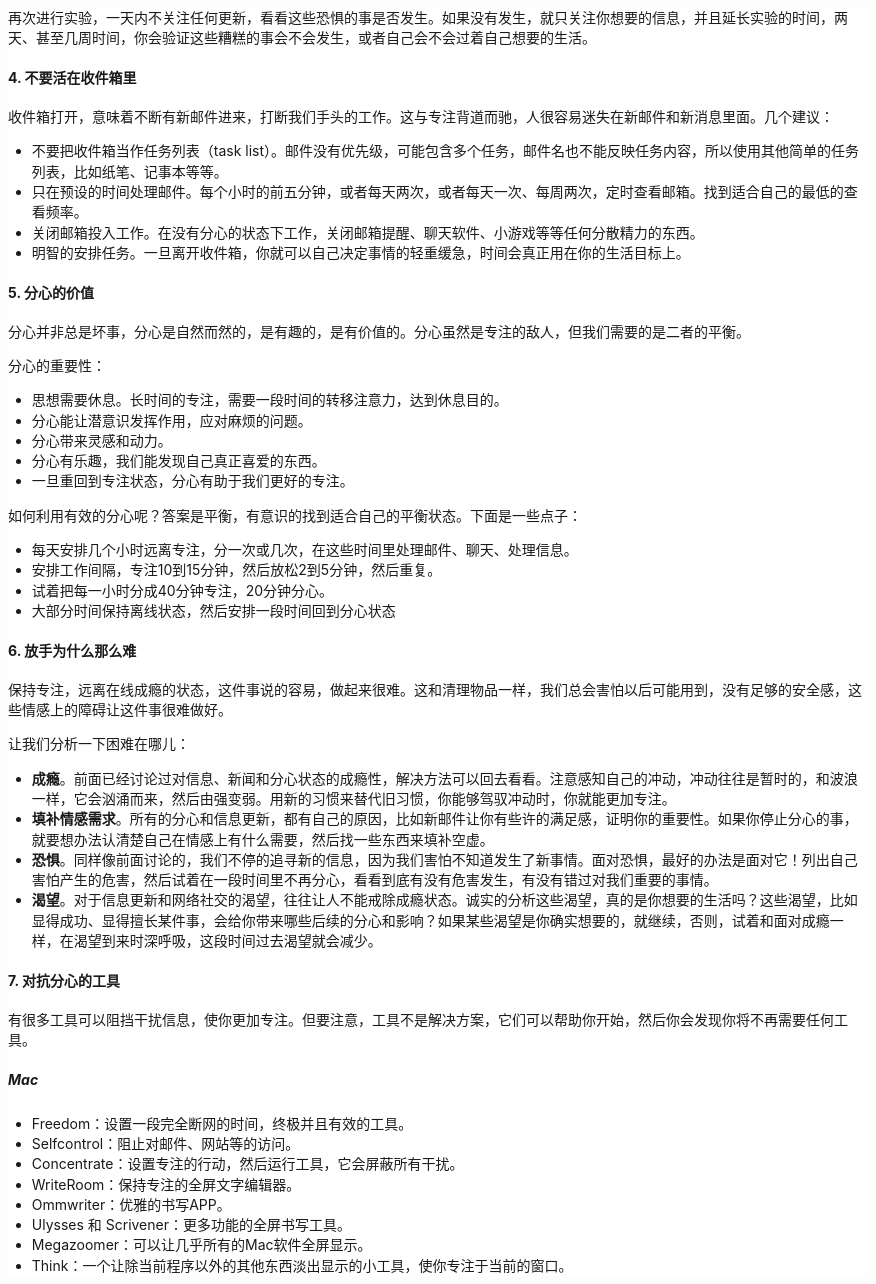 再次进行实验，一天内不关注任何更新，看看这些恐惧的事是否发生。如果没有发生，就只关注你想要的信息，并且延长实验的时间，两天、甚至几周时间，你会验证这些糟糕的事会不会发生，或者自己会不会过着自己想要的生活。

#### 4. 不要活在收件箱里

收件箱打开，意味着不断有新邮件进来，打断我们手头的工作。这与专注背道而驰，人很容易迷失在新邮件和新消息里面。几个建议：

+ 不要把收件箱当作任务列表（task list）。邮件没有优先级，可能包含多个任务，邮件名也不能反映任务内容，所以使用其他简单的任务列表，比如纸笔、记事本等等。
+ 只在预设的时间处理邮件。每个小时的前五分钟，或者每天两次，或者每天一次、每周两次，定时查看邮箱。找到适合自己的最低的查看频率。
+ 关闭邮箱投入工作。在没有分心的状态下工作，关闭邮箱提醒、聊天软件、小游戏等等任何分散精力的东西。
+ 明智的安排任务。一旦离开收件箱，你就可以自己决定事情的轻重缓急，时间会真正用在你的生活目标上。

#### 5. 分心的价值

分心并非总是坏事，分心是自然而然的，是有趣的，是有价值的。分心虽然是专注的敌人，但我们需要的是二者的平衡。

分心的重要性：

+ 思想需要休息。长时间的专注，需要一段时间的转移注意力，达到休息目的。
+ 分心能让潜意识发挥作用，应对麻烦的问题。
+ 分心带来灵感和动力。
+ 分心有乐趣，我们能发现自己真正喜爱的东西。
+ 一旦重回到专注状态，分心有助于我们更好的专注。

如何利用有效的分心呢？答案是平衡，有意识的找到适合自己的平衡状态。下面是一些点子：

+ 每天安排几个小时远离专注，分一次或几次，在这些时间里处理邮件、聊天、处理信息。
+ 安排工作间隔，专注10到15分钟，然后放松2到5分钟，然后重复。
+ 试着把每一小时分成40分钟专注，20分钟分心。
+ 大部分时间保持离线状态，然后安排一段时间回到分心状态

#### 6. 放手为什么那么难

保持专注，远离在线成瘾的状态，这件事说的容易，做起来很难。这和清理物品一样，我们总会害怕以后可能用到，没有足够的安全感，这些情感上的障碍让这件事很难做好。

让我们分析一下困难在哪儿：

+ **成瘾**。前面已经讨论过对信息、新闻和分心状态的成瘾性，解决方法可以回去看看。注意感知自己的冲动，冲动往往是暂时的，和波浪一样，它会汹涌而来，然后由强变弱。用新的习惯来替代旧习惯，你能够驾驭冲动时，你就能更加专注。
+ **填补情感需求**。所有的分心和信息更新，都有自己的原因，比如新邮件让你有些许的满足感，证明你的重要性。如果你停止分心的事，就要想办法认清楚自己在情感上有什么需要，然后找一些东西来填补空虚。
+ **恐惧**。同样像前面讨论的，我们不停的追寻新的信息，因为我们害怕不知道发生了新事情。面对恐惧，最好的办法是面对它！列出自己害怕产生的危害，然后试着在一段时间里不再分心，看看到底有没有危害发生，有没有错过对我们重要的事情。
+ **渴望**。对于信息更新和网络社交的渴望，往往让人不能戒除成瘾状态。诚实的分析这些渴望，真的是你想要的生活吗？这些渴望，比如显得成功、显得擅长某件事，会给你带来哪些后续的分心和影响？如果某些渴望是你确实想要的，就继续，否则，试着和面对成瘾一样，在渴望到来时深呼吸，这段时间过去渴望就会减少。

#### 7. 对抗分心的工具

有很多工具可以阻挡干扰信息，使你更加专注。但要注意，工具不是解决方案，它们可以帮助你开始，然后你会发现你将不再需要任何工具。

##### Mac

+ Freedom：设置一段完全断网的时间，终极并且有效的工具。
+ Selfcontrol：阻止对邮件、网站等的访问。
+ Concentrate：设置专注的行动，然后运行工具，它会屏蔽所有干扰。
+ WriteRoom：保持专注的全屏文字编辑器。
+ Ommwriter：优雅的书写APP。
+ Ulysses 和 Scrivener：更多功能的全屏书写工具。
+ Megazoomer：可以让几乎所有的Mac软件全屏显示。
+ Think：一个让除当前程序以外的其他东西淡出显示的小工具，使你专注于当前的窗口。
